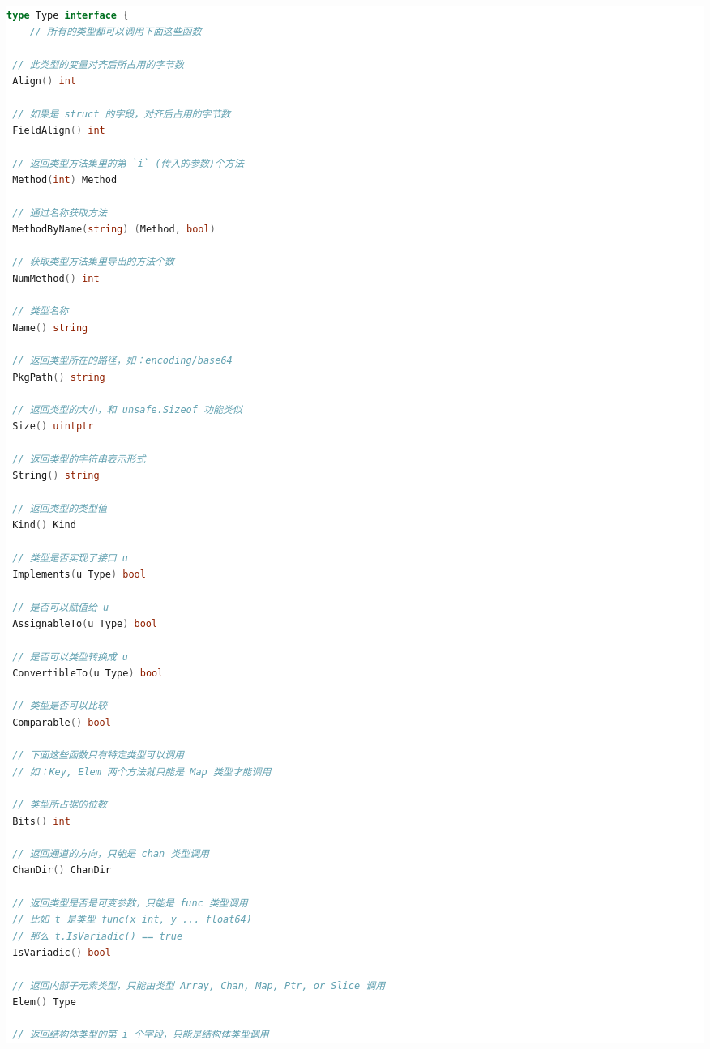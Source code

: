    ```go
   type Type interface {
       // 所有的类型都可以调用下面这些函数
   
   	// 此类型的变量对齐后所占用的字节数
   	Align() int
   	
   	// 如果是 struct 的字段，对齐后占用的字节数
   	FieldAlign() int
   
   	// 返回类型方法集里的第 `i` (传入的参数)个方法
   	Method(int) Method
   
   	// 通过名称获取方法
   	MethodByName(string) (Method, bool)
   
   	// 获取类型方法集里导出的方法个数
   	NumMethod() int
   
   	// 类型名称
   	Name() string
   
   	// 返回类型所在的路径，如：encoding/base64
   	PkgPath() string
   
   	// 返回类型的大小，和 unsafe.Sizeof 功能类似
   	Size() uintptr
   
   	// 返回类型的字符串表示形式
   	String() string
   
   	// 返回类型的类型值
   	Kind() Kind
   
   	// 类型是否实现了接口 u
   	Implements(u Type) bool
   
   	// 是否可以赋值给 u
   	AssignableTo(u Type) bool
   
   	// 是否可以类型转换成 u
   	ConvertibleTo(u Type) bool
   
   	// 类型是否可以比较
   	Comparable() bool
   
   	// 下面这些函数只有特定类型可以调用
   	// 如：Key, Elem 两个方法就只能是 Map 类型才能调用
   	
   	// 类型所占据的位数
   	Bits() int
   
   	// 返回通道的方向，只能是 chan 类型调用
   	ChanDir() ChanDir
   
   	// 返回类型是否是可变参数，只能是 func 类型调用
   	// 比如 t 是类型 func(x int, y ... float64)
   	// 那么 t.IsVariadic() == true
   	IsVariadic() bool
   
   	// 返回内部子元素类型，只能由类型 Array, Chan, Map, Ptr, or Slice 调用
   	Elem() Type
   
   	// 返回结构体类型的第 i 个字段，只能是结构体类型调用
   ```